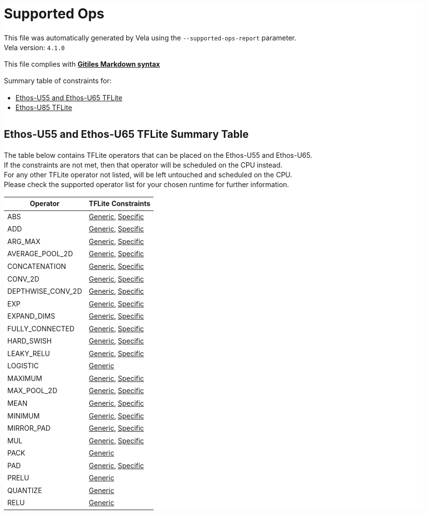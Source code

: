

# Supported Ops

This file was automatically generated by Vela using the `--supported-ops-report` parameter.  
Vela version: `4.1.0`

This file complies with
[**Gitiles Markdown syntax**](https://gerrit.googlesource.com/gitiles/+/HEAD/Documentation/markdown.md)

Summary table of constraints for:
- [Ethos-U55 and Ethos-U65 TFLite](#ethos-u55-and-ethos-u65-tflite-summary-table)
- [Ethos-U85 TFLite](#ethos-u85-tflite-summary-table)

## Ethos-U55 and Ethos-U65 TFLite Summary Table

The table below contains TFLite operators that can be placed on the Ethos-U55 and Ethos-U65.  
If the constraints are not met, then that operator will be scheduled on the CPU instead.  
For any other TFLite operator not listed, will be left untouched and scheduled on the CPU.  
Please check the supported operator list for your chosen runtime for further information.

| Operator | TFLite Constraints |
| --- | --- |
| ABS | [Generic](#tflite-generic-constraints), [Specific](#ethos-u55-and-ethos-u65-tflite-abs-constraints) |
| ADD | [Generic](#tflite-generic-constraints), [Specific](#ethos-u55-and-ethos-u65-tflite-add-constraints) |
| ARG_MAX | [Generic](#tflite-generic-constraints), [Specific](#ethos-u55-and-ethos-u65-tflite-arg_max-constraints) |
| AVERAGE_POOL_2D | [Generic](#tflite-generic-constraints), [Specific](#ethos-u55-and-ethos-u65-tflite-average_pool_2d-constraints) |
| CONCATENATION | [Generic](#tflite-generic-constraints), [Specific](#ethos-u55-and-ethos-u65-tflite-concatenation-constraints) |
| CONV_2D | [Generic](#tflite-generic-constraints), [Specific](#ethos-u55-and-ethos-u65-tflite-conv_2d-constraints) |
| DEPTHWISE_CONV_2D | [Generic](#tflite-generic-constraints), [Specific](#ethos-u55-and-ethos-u65-tflite-depthwise_conv_2d-constraints) |
| EXP | [Generic](#tflite-generic-constraints), [Specific](#ethos-u55-and-ethos-u65-tflite-exp-constraints) |
| EXPAND_DIMS | [Generic](#tflite-generic-constraints), [Specific](#ethos-u55-and-ethos-u65-tflite-expand_dims-constraints) |
| FULLY_CONNECTED | [Generic](#tflite-generic-constraints), [Specific](#ethos-u55-and-ethos-u65-tflite-fully_connected-constraints) |
| HARD_SWISH | [Generic](#tflite-generic-constraints), [Specific](#ethos-u55-and-ethos-u65-tflite-hard_swish-constraints) |
| LEAKY_RELU | [Generic](#tflite-generic-constraints), [Specific](#ethos-u55-and-ethos-u65-tflite-leaky_relu-constraints) |
| LOGISTIC | [Generic](#tflite-generic-constraints) |
| MAXIMUM | [Generic](#tflite-generic-constraints), [Specific](#ethos-u55-and-ethos-u65-tflite-maximum-constraints) |
| MAX_POOL_2D | [Generic](#tflite-generic-constraints), [Specific](#ethos-u55-and-ethos-u65-tflite-max_pool_2d-constraints) |
| MEAN | [Generic](#tflite-generic-constraints), [Specific](#ethos-u55-and-ethos-u65-tflite-mean-constraints) |
| MINIMUM | [Generic](#tflite-generic-constraints), [Specific](#ethos-u55-and-ethos-u65-tflite-minimum-constraints) |
| MIRROR_PAD | [Generic](#tflite-generic-constraints), [Specific](#ethos-u55-and-ethos-u65-tflite-mirror_pad-constraints) |
| MUL | [Generic](#tflite-generic-constraints), [Specific](#ethos-u55-and-ethos-u65-tflite-mul-constraints) |
| PACK | [Generic](#tflite-generic-constraints) |
| PAD | [Generic](#tflite-generic-constraints), [Specific](#ethos-u55-and-ethos-u65-tflite-pad-constraints) |
| PRELU | [Generic](#tflite-generic-constraints) |
| QUANTIZE | [Generic](#tflite-generic-constraints) |
| RELU | [Generic](#tflite-generic-constraints) |